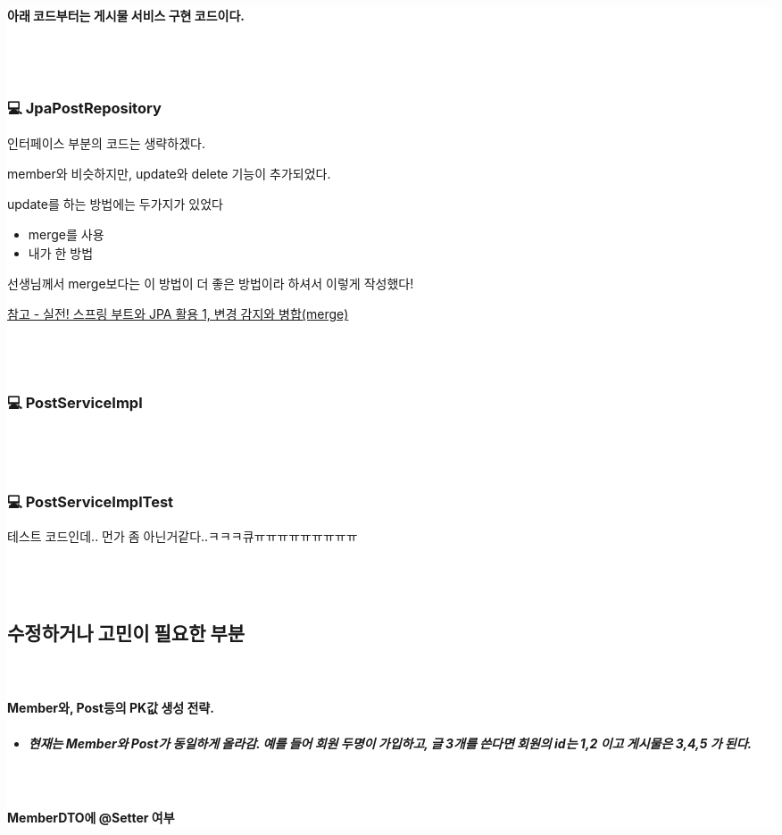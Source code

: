 #### 아래 코드부터는 게시물 서비스 구현 코드이다.

<br/>

<br/>

### 💻 JpaPostRepository

<script src="https://gist.github.com/ShinDongHun1/c7bb77dec994c054d5666229740e850a.js"></script>

인터페이스 부분의 코드는 생략하겠다.

member와 비슷하지만, update와 delete 기능이 추가되었다. 

update를 하는 방법에는 두가지가 있었다

- merge를 사용
- 내가 한 방법

선생님께서 merge보다는 이 방법이 더 좋은 방법이라 하셔서 이렇게 작성했다!

[참고 - 실전! 스프링 부트와 JPA 활용 1, 변경 감지와 병합(merge) ](https://www.inflearn.com/course/%EC%8A%A4%ED%94%84%EB%A7%81%EB%B6%80%ED%8A%B8-JPA-%ED%99%9C%EC%9A%A9-1/lecture/24309?tab=curriculum)

<br/>

<br/>

### 💻 PostServiceImpl

<script src="https://gist.github.com/ShinDongHun1/43165c6048cd17f47c6f165798107287.js"></script>

##### 



<br/>

<br/>

### 💻 PostServiceImplTest

<script src="https://gist.github.com/ShinDongHun1/dde4ed7014e8c1caeb05f7cae3779adb.js"></script>

테스트 코드인데.. 먼가 좀 아닌거같다..ㅋㅋㅋ큐ㅠㅠㅠㅠㅠㅠㅠㅠㅠ

<br/>

<br/>

## 수정하거나 고민이 필요한 부분

<br/>

#### Member와, Post등의 PK값 생성 전략.

- ##### 현재는 Member와 Post가 동일하게 올라감. 예를 들어 회원 두명이 가입하고, 글 3개를 쓴다면 회원의 id는 1,2 이고 게시물은 3,4,5 가 된다.

<br/>

#### MemberDTO에 @Setter 여부
